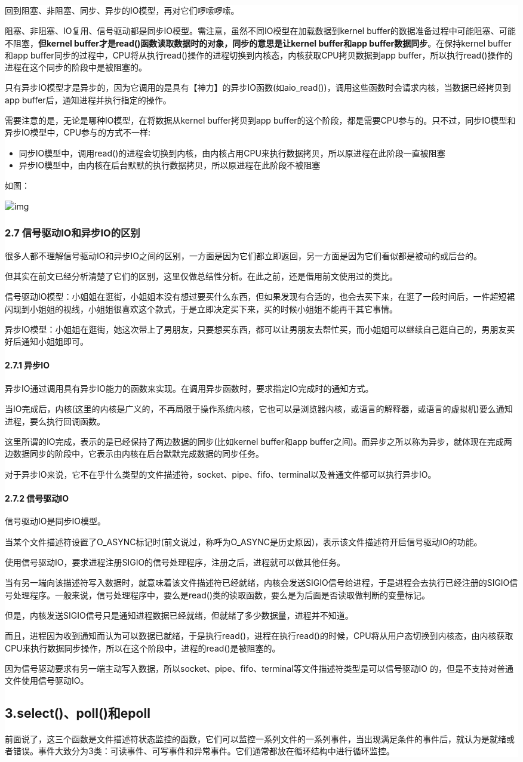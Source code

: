 回到阻塞、非阻塞、同步、异步的IO模型，再对它们啰嗦啰嗦。

阻塞、非阻塞、IO复用、信号驱动都是同步IO模型。需注意，虽然不同IO模型在加载数据到kernel buffer的数据准备过程中可能阻塞、可能不阻塞，**但kernel buffer才是read()函数读取数据时的对象，同步的意思是让kernel buffer和app buffer数据同步**。在保持kernel buffer和app buffer同步的过程中，CPU将从执行read()操作的进程切换到内核态，内核获取CPU拷贝数据到app buffer，所以执行read()操作的进程在这个同步的阶段中是被阻塞的。

只有异步IO模型才是异步的，因为它调用的是具有【神力】的异步IO函数(如aio_read())，调用这些函数时会请求内核，当数据已经拷贝到app buffer后，通知进程并执行指定的操作。

需要注意的是，无论是哪种IO模型，在将数据从kernel buffer拷贝到app buffer的这个阶段，都是需要CPU参与的。只不过，同步IO模型和异步IO模型中，CPU参与的方式不一样:

- 同步IO模型中，调用read()的进程会切换到内核，由内核占用CPU来执行数据拷贝，所以原进程在此阶段一直被阻塞
- 异步IO模型中，由内核在后台默默的执行数据拷贝，所以原进程在此阶段不被阻塞

如图：

![img](https://pic4.zhimg.com/80/v2-ff109c9806c3d767a965f1e323db0627_720w.webp)

### 2.7 信号驱动IO和异步IO的区别

很多人都不理解信号驱动IO和异步IO之间的区别，一方面是因为它们都立即返回，另一方面是因为它们看似都是被动的或后台的。

但其实在前文已经分析清楚了它们的区别，这里仅做总结性分析。在此之前，还是借用前文使用过的类比。

信号驱动IO模型：小姐姐在逛街，小姐姐本没有想过要买什么东西，但如果发现有合适的，也会去买下来，在逛了一段时间后，一件超短裙闪现到小姐姐的视线，小姐姐很喜欢这个款式，于是立即决定买下来，买的时候小姐姐不能再干其它事情。

异步IO模型：小姐姐在逛街，她这次带上了男朋友，只要想买东西，都可以让男朋友去帮忙买，而小姐姐可以继续自己逛自己的，男朋友买好后通知小姐姐即可。

#### 2.7.1 异步IO

异步IO通过调用具有异步IO能力的函数来实现。在调用异步函数时，要求指定IO完成时的通知方式。

当IO完成后，内核(这里的内核是广义的，不再局限于操作系统内核，它也可以是浏览器内核，或语言的解释器，或语言的虚拟机)要么通知进程，要么执行回调函数。

这里所谓的IO完成，表示的是已经保持了两边数据的同步(比如kernel buffer和app buffer之间)。而异步之所以称为异步，就体现在完成两边数据同步的阶段中，它表示由内核在后台默默完成数据的同步任务。

对于异步IO来说，它不在乎什么类型的文件描述符，socket、pipe、fifo、terminal以及普通文件都可以执行异步IO。

#### 2.7.2 信号驱动IO

信号驱动IO是同步IO模型。

当某个文件描述符设置了O_ASYNC标记时(前文说过，称呼为O_ASYNC是历史原因)，表示该文件描述符开启信号驱动IO的功能。

使用信号驱动IO，要求进程注册SIGIO的信号处理程序，注册之后，进程就可以做其他任务。

当有另一端向该描述符写入数据时，就意味着该文件描述符已经就绪，内核会发送SIGIO信号给进程，于是进程会去执行已经注册的SIGIO信号处理程序。一般来说，信号处理程序中，要么是read()类的读取函数，要么是为后面是否读取做判断的变量标记。

但是，内核发送SIGIO信号只是通知进程数据已经就绪，但就绪了多少数据量，进程并不知道。

而且，进程因为收到通知而认为可以数据已就绪，于是执行read()，进程在执行read()的时候，CPU将从用户态切换到内核态，由内核获取CPU来执行数据同步操作，所以在这个阶段中，进程的read()是被阻塞的。

因为信号驱动要求有另一端主动写入数据，所以socket、pipe、fifo、terminal等文件描述符类型是可以信号驱动IO 的，但是不支持对普通文件使用信号驱动IO。

## 3.select()、poll()和epoll

前面说了，这三个函数是文件描述符状态监控的函数，它们可以监控一系列文件的一系列事件，当出现满足条件的事件后，就认为是就绪或者错误。事件大致分为3类：可读事件、可写事件和异常事件。它们通常都放在循环结构中进行循环监控。

